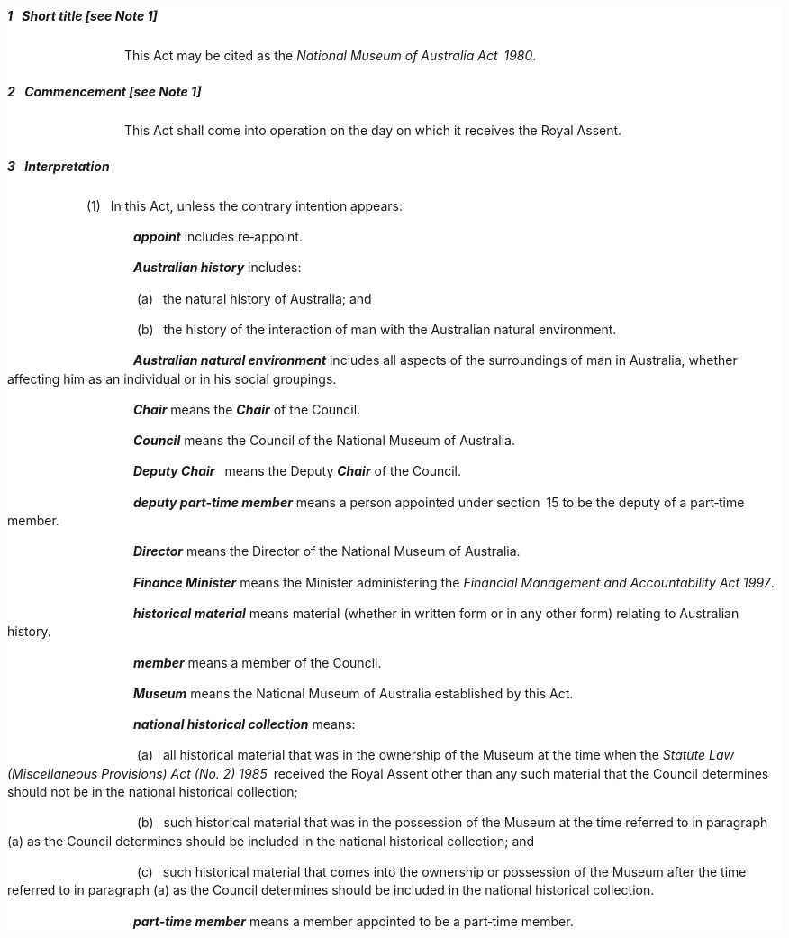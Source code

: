##### <a id="1"></a>1  Short title [_see_ Note 1]

                   This Act may be cited as the _National Museum of Australia Act 1980_.

##### <a id="2"></a>2  Commencement [_see_ Note 1]

                   This Act shall come into operation on the day on which it receives the Royal Assent.

##### <a id="3"></a>3  Interpretation

             (1)  In this Act, unless the contrary intention appears:

                    <a name="appoint"></a>**_appoint_** includes re‑appoint.

                    <a name="australian-histori"></a>**_Australian history_** includes:

                     (a)  the natural history of Australia; and

                     (b)  the history of the interaction of man with the Australian natural environment.

                    <a name="australian-natur-environ"></a>**_Australian natural environment_** includes all aspects of the surroundings of man in Australia, whether affecting him as an individual or in his social groupings.

                    <a name="chair"></a><a name="chair"></a>**_Chair_** means the **_Chair_** of the Council.

                    <a name="council"></a>**_Council_** means the Council of the National Museum of Australia.

                    <a name="chair"></a><a name="deputi-chair"></a>**_Deputy Chair_**  means the Deputy **_Chair_** of the Council.

                    <a name="deputi-part-time-member"></a>**_deputy part‑time member_** means a person appointed under section 15 to be the deputy of a part‑time member.

                    <a name="director"></a>**_Director_** means the Director of the National Museum of Australia.

                    <a name="financ-minist"></a>**_Finance Minister_** means the Minister administering the _Financial Management and Accountability Act 1997_.

                    <a name="histor-materi"></a>**_historical material_** means material (whether in written form or in any other form) relating to Australian history.

                    <a name="member"></a>**_member_** means a member of the Council.

                    <a name="museum"></a>**_Museum_** means the National Museum of Australia established by this Act.

                    <a name="nation-histor-collect"></a>**_national historical collection_** means:

                     (a)  all historical material that was in the ownership of the Museum at the time when the _Statute Law (Miscellaneous Provisions) Act (No. 2) 1985_ received the Royal Assent other than any such material that the Council determines should not be in the national historical collection;

                     (b)  such historical material that was in the possession of the Museum at the time referred to in paragraph (a) as the Council determines should be included in the national historical collection; and

                     (c)  such historical material that comes into the ownership or possession of the Museum after the time referred to in paragraph (a) as the Council determines should be included in the national historical collection.

                    <a name="part-time-member"></a>**_part‑time member_** means a member appointed to be a part‑time member.
